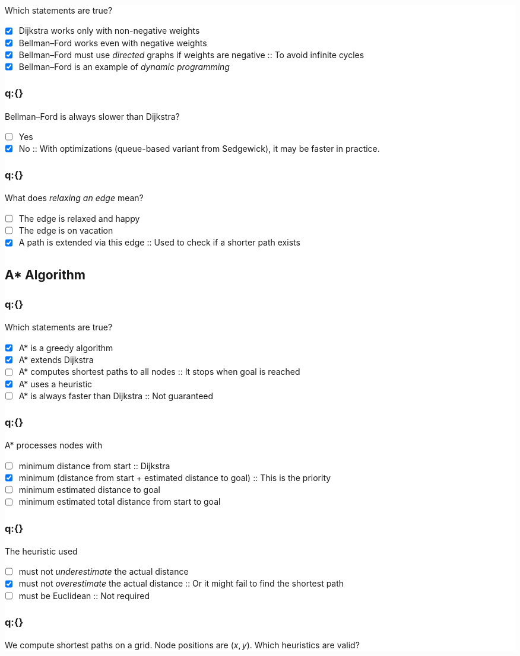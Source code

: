 Which statements are true?

- [X] Dijkstra works only with non-negative weights
- [X] Bellman–Ford works even with negative weights
- [X] Bellman–Ford must use *directed* graphs if weights are negative :: To avoid infinite cycles
- [X] Bellman–Ford is an example of *dynamic programming*

### q:{}

Bellman–Ford is always slower than Dijkstra?

- [ ] Yes
- [X] No :: With optimizations (queue-based variant from Sedgewick), it may be faster in practice.

### q:{}

What does *relaxing an edge* mean?

- [ ] The edge is relaxed and happy
- [ ] The edge is on vacation
- [X] A path is extended via this edge :: Used to check if a shorter path exists

## A* Algorithm

### q:{}

Which statements are true?

- [X] A* is a greedy algorithm
- [X] A* extends Dijkstra
- [ ] A* computes shortest paths to all nodes :: It stops when goal is reached
- [X] A* uses a heuristic
- [ ] A* is always faster than Dijkstra :: Not guaranteed

### q:{}

A* processes nodes with

- [ ] minimum distance from start :: Dijkstra
- [X] minimum (distance from start + estimated distance to goal) :: This is the priority
- [ ] minimum estimated distance to goal
- [ ] minimum estimated total distance from start to goal

### q:{}

The heuristic used

- [ ] must not *underestimate* the actual distance
- [X] must not *overestimate* the actual distance :: Or it might fail to find the shortest path
- [ ] must be Euclidean :: Not required

### q:{}

We compute shortest paths on a grid. Node positions are $(x,y)$. Which heuristics are valid?


[terminal emulator]: https://en.wikipedia.org/wiki/Terminal_emulator
[here]: http://www.redblobgames.com/pathfinding/a-star/introduction.html
[Python]: https://www.python.org/
